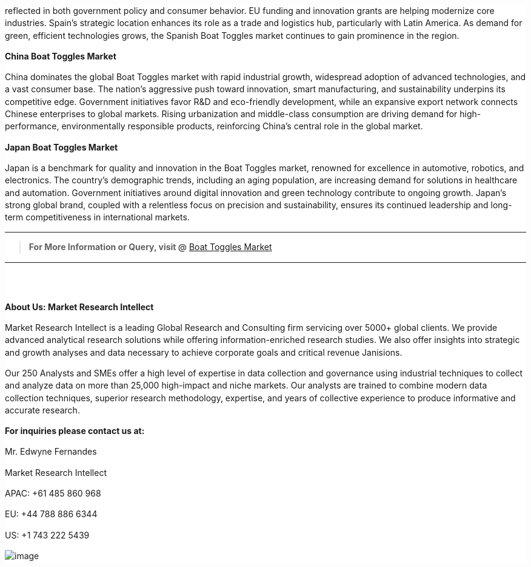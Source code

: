 reflected in both government policy and consumer behavior. EU funding and innovation grants are helping modernize core industries. Spain&rsquo;s strategic location enhances its role as a trade and logistics hub, particularly with Latin America. As demand for green, efficient technologies grows, the Spanish Boat Toggles market continues to gain prominence in the region.</p><p class="" data-start="4977" data-end="5589"><strong data-start="4977" data-end="4998">China Boat Toggles Market</strong></p><p class="" data-start="4977" data-end="5589">China dominates the global Boat Toggles market with rapid industrial growth, widespread adoption of advanced technologies, and a vast consumer base. The nation&rsquo;s aggressive push toward innovation, smart manufacturing, and sustainability underpins its competitive edge. Government initiatives favor R&amp;D and eco-friendly development, while an expansive export network connects Chinese enterprises to global markets. Rising urbanization and middle-class consumption are driving demand for high-performance, environmentally responsible products, reinforcing China&rsquo;s central role in the global market.</p><p class="" data-start="5591" data-end="6162"><strong data-start="5591" data-end="5612">Japan Boat Toggles Market</strong></p><p class="" data-start="5591" data-end="6162">Japan is a benchmark for quality and innovation in the Boat Toggles market, renowned for excellence in automotive, robotics, and electronics. The country&rsquo;s demographic trends, including an aging population, are increasing demand for solutions in healthcare and automation. Government initiatives around digital innovation and green technology contribute to ongoing growth. Japan&rsquo;s strong global brand, coupled with a relentless focus on precision and sustainability, ensures its continued leadership and long-term competitiveness in international markets.</p><hr /><blockquote><p><span class="font-[700]"><strong>For More Information or Query, visit&nbsp;@</strong>&nbsp;</span><span class="font-[700]"><a href="https://www.marketresearchintellect.com/product/global-boat-toggles-market-size-and-forecast/?utm_source=Linkedin&utm_medium=019" target="_blank" data-tracking-control-name="article-ssr-frontend-pulse_little-text-block" data-tracking-will-navigate="" data-test-link="">Boat Toggles Market</a></span></p></blockquote><hr /><h3>&nbsp;</h3><p><strong><span class="font-[700]">About Us: Market Research Intellect</span></strong></p><p><span class="">Market Research Intellect is a leading Global Research and Consulting firm servicing over 5000+ global clients. We provide advanced analytical research solutions while offering information-enriched research studies.&nbsp;</span>We also offer insights into strategic and growth analyses and data necessary to achieve corporate goals and critical revenue Janisions.</p><p><span class="">Our 250 Analysts and SMEs offer a high level of expertise in data collection and governance using industrial techniques to collect and analyze data on more than 25,000 high-impact and niche markets. Our analysts are trained to combine modern data collection techniques, superior research methodology, expertise, and years of collective experience to produce informative and accurate research.</span></p><p><strong>For inquiries please contact us at:</strong></p><p>Mr. Edwyne Fernandes</p><p>Market Research Intellect</p><p>APAC: +61 485 860 968</p><p>EU: +44 788 886 6344</p><p>US: +1 743 222 5439</p>
![image](https://github.com/user-attachments/assets/7fddbbcc-6d7a-45ea-ab6c-8bd0bbab3322)
